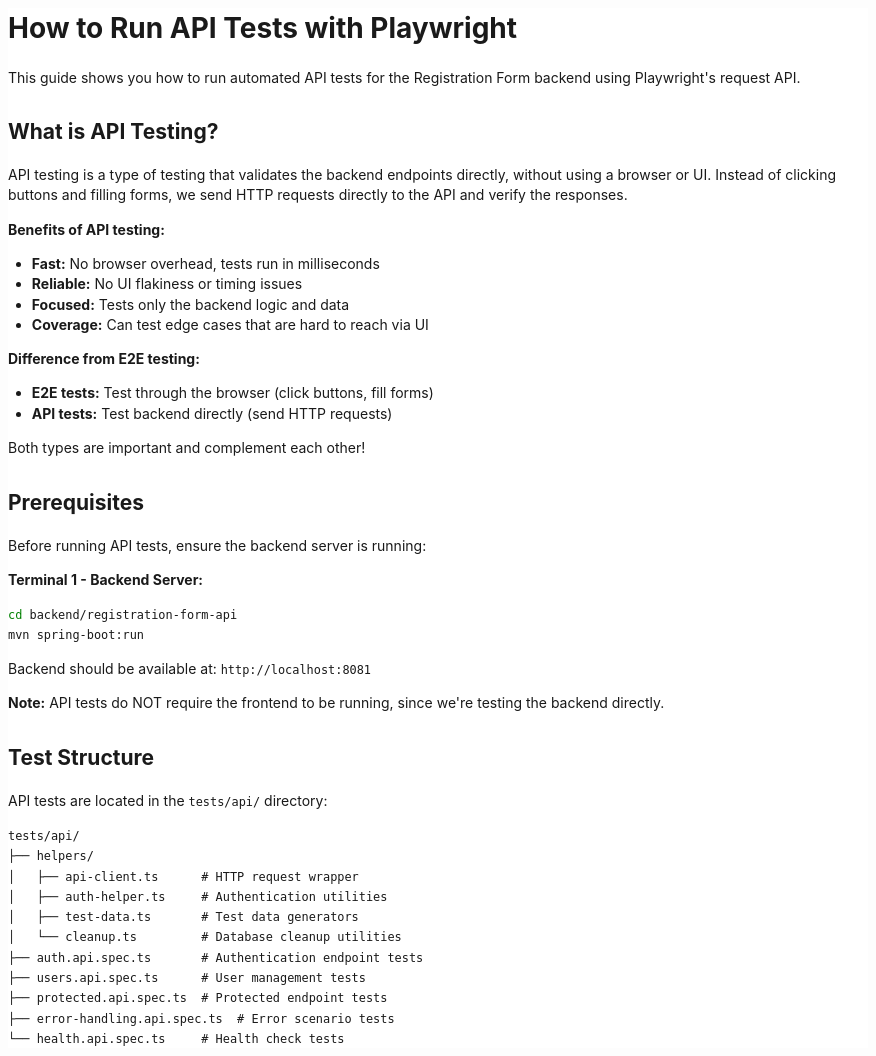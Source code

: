 # How to Run API Tests with Playwright

This guide shows you how to run automated API tests for the Registration Form backend using Playwright's request API.

## What is API Testing?

API testing is a type of testing that validates the backend endpoints directly, without using a browser or UI. Instead of clicking buttons and filling forms, we send HTTP requests directly to the API and verify the responses.

**Benefits of API testing:**
- **Fast:** No browser overhead, tests run in milliseconds
- **Reliable:** No UI flakiness or timing issues
- **Focused:** Tests only the backend logic and data
- **Coverage:** Can test edge cases that are hard to reach via UI

**Difference from E2E testing:**
- **E2E tests:** Test through the browser (click buttons, fill forms)
- **API tests:** Test backend directly (send HTTP requests)

Both types are important and complement each other!

## Prerequisites

Before running API tests, ensure the backend server is running:

**Terminal 1 - Backend Server:**
```bash
cd backend/registration-form-api
mvn spring-boot:run
```

Backend should be available at: `http://localhost:8081`

**Note:** API tests do NOT require the frontend to be running, since we're testing the backend directly.

## Test Structure

API tests are located in the `tests/api/` directory:

```
tests/api/
├── helpers/
│   ├── api-client.ts      # HTTP request wrapper
│   ├── auth-helper.ts     # Authentication utilities
│   ├── test-data.ts       # Test data generators
│   └── cleanup.ts         # Database cleanup utilities
├── auth.api.spec.ts       # Authentication endpoint tests
├── users.api.spec.ts      # User management tests
├── protected.api.spec.ts  # Protected endpoint tests
├── error-handling.api.spec.ts  # Error scenario tests
└── health.api.spec.ts     # Health check tests
```
